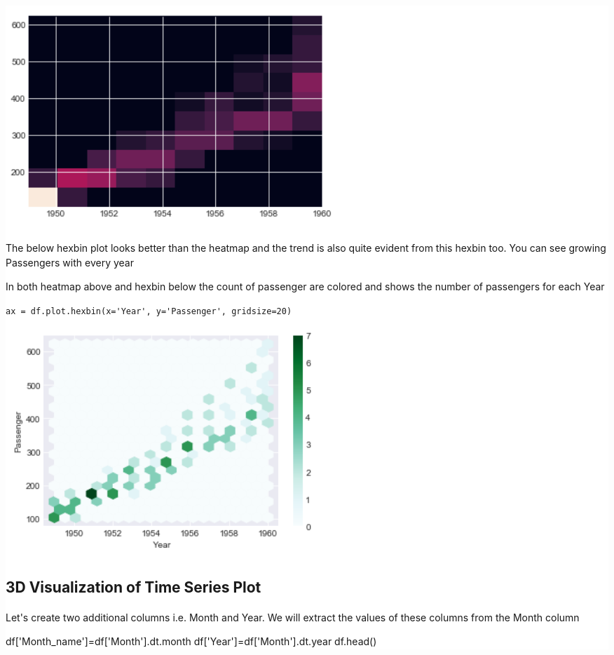 ![](/images/2020/04/image-39.png)

The below hexbin plot looks better than the heatmap and the trend is also quite evident from this hexbin too. You can see growing Passengers with every year

In both heatmap above and hexbin below the count of passenger are colored and shows the number of passengers for each Year

```
ax = df.plot.hexbin(x='Year', y='Passenger', gridsize=20)
```

![](/images/2020/04/image-40.png)

## **3D Visualization of Time Series Plot**

Let's create two additional columns i.e. Month and Year. We will extract the values of these columns from the Month column

df\['Month\_name'\]=df\['Month'\].dt.month
df\['Year'\]=df\['Month'\].dt.year
df.head()
